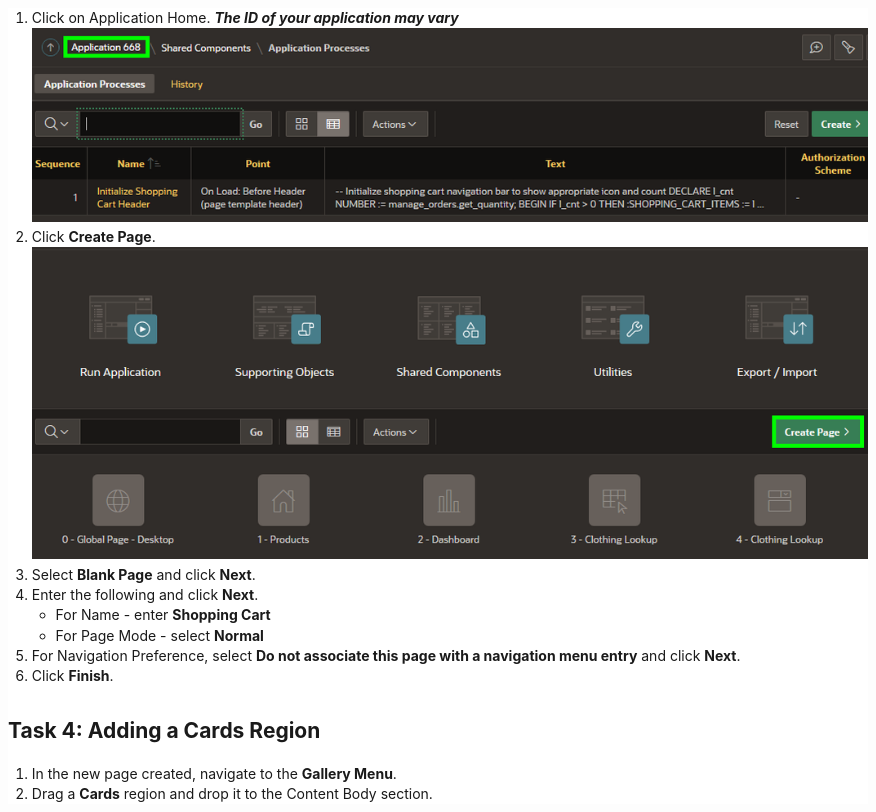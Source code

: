 1. Click on Application Home.  ***The ID of your application may vary***
    ![](images/create-page.png " ") 
2. Click **Create Page**.    
    ![](images/create-page2.png " ") 
3. Select **Blank Page** and click **Next**.
4. Enter the following and click **Next**.
    - For Name - enter **Shopping Cart**
    - For Page Mode - select **Normal**
5. For Navigation Preference, select **Do not associate this page with a navigation menu entry** and click **Next**.
6. Click **Finish**.

## Task 4: Adding a Cards Region
1. In the new page created, navigate to the **Gallery Menu**.
2. Drag a **Cards** region and drop it to the Content Body section.